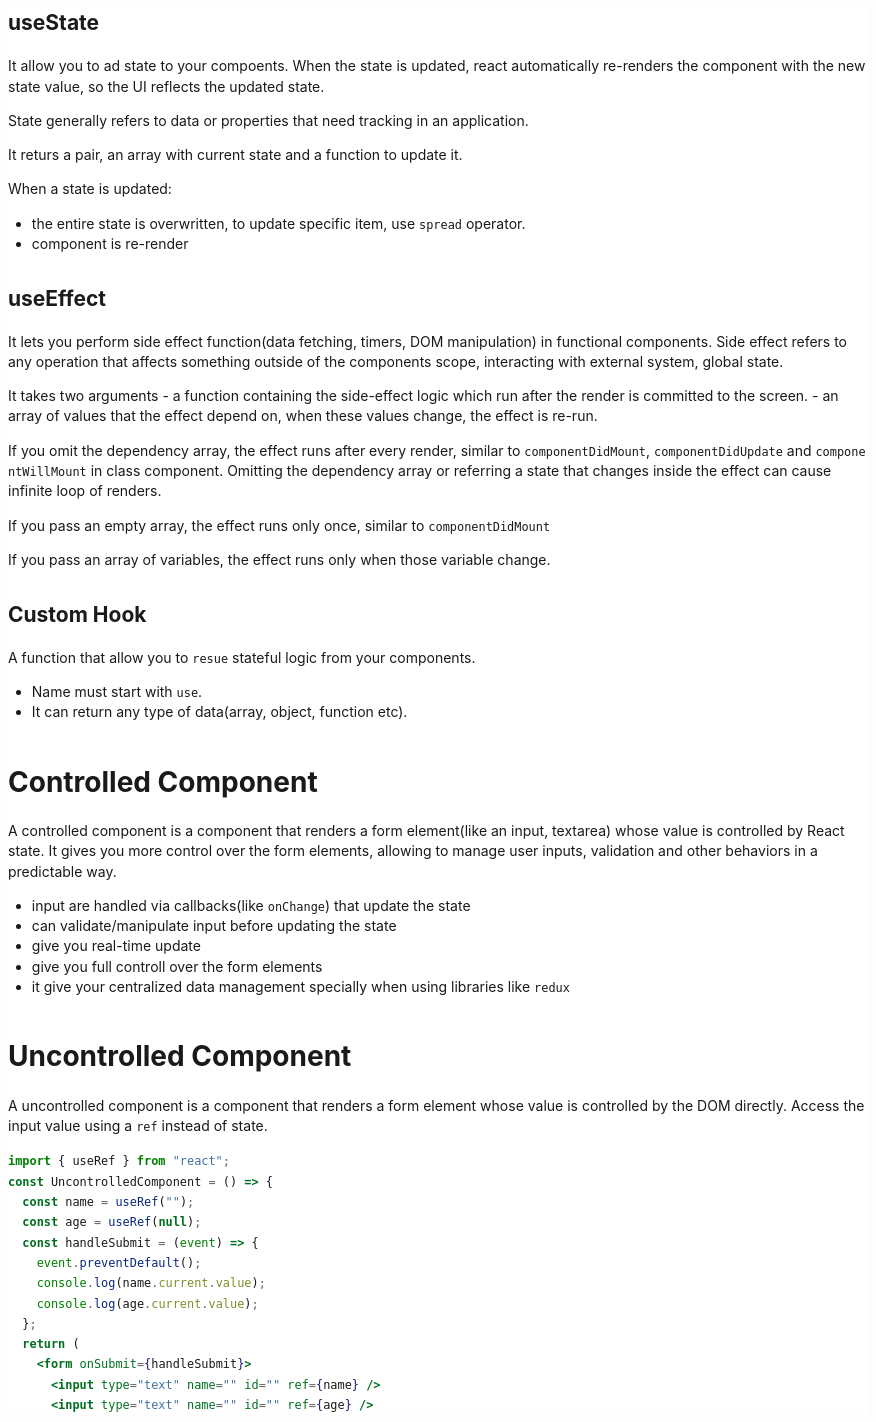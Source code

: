 ## useState
It allow you to ad state to your compoents. When the state is updated, react automatically re-renders the component with the new state value, so the UI reflects the updated state.

State generally refers to data or properties that need tracking in an application.

It returs a pair, an array with current state and a function to update it.

When a state is updated:
  - the entire state is overwritten, to update specific item, use `spread` operator.
  - component is re-render

## useEffect
It lets you perform side effect function(data fetching, timers, DOM manipulation) in functional components. Side effect refers to any operation that affects something outside of the components scope, interacting with external system, global state.

It takes two arguments
    - a function containing the side-effect logic which run after the render is committed to the screen.
    - an array of values that the effect depend on, when these values change, the effect is re-run.

If you omit the dependency array, the effect runs after every render, similar to `componentDidMount`, `componentDidUpdate` and `componentWillMount` in class component. Omitting the dependency array or referring a state that changes inside the effect can cause infinite loop of renders.

If you pass an empty array, the effect runs only once, similar to `componentDidMount`

If you pass an array of variables, the effect runs only when those variable change.

## Custom Hook
A function that allow you to `resue` stateful logic from your components.

- Name must start with `use`.
- It can return any type of data(array, object, function etc).

# Controlled Component
A controlled component is a component that renders a form element(like an  input, textarea) whose value is controlled by React state. It gives you more control over the form elements, allowing to manage user inputs, validation and other behaviors in a predictable way.

- input are handled via callbacks(like `onChange`) that update the state
- can validate/manipulate input before updating the state
- give you real-time update
- give you full controll over the form elements
- it give your centralized data management specially when using libraries like `redux`
# Uncontrolled Component
A uncontrolled component is a component that renders a form element whose value is controlled by the DOM directly. Access the input value using a `ref` instead of state.
```jsx
import { useRef } from "react";
const UncontrolledComponent = () => {
  const name = useRef("");
  const age = useRef(null);
  const handleSubmit = (event) => {
    event.preventDefault();
    console.log(name.current.value);
    console.log(age.current.value);
  };
  return (
    <form onSubmit={handleSubmit}>
      <input type="text" name="" id="" ref={name} />
      <input type="text" name="" id="" ref={age} />
```